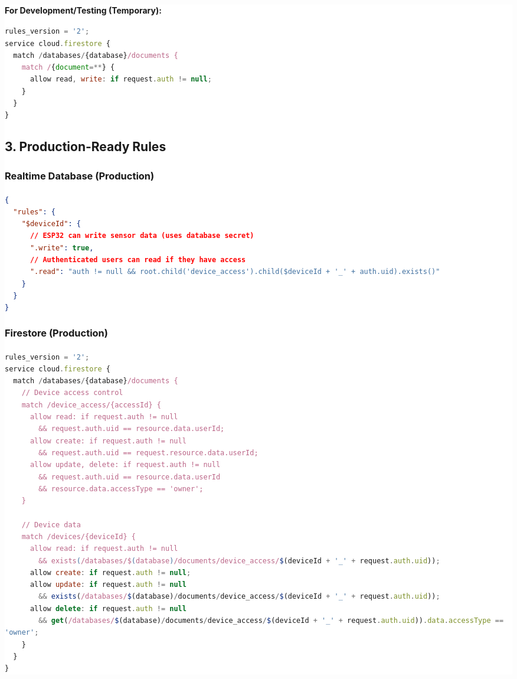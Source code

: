 **For Development/Testing (Temporary):**
```javascript
rules_version = '2';
service cloud.firestore {
  match /databases/{database}/documents {
    match /{document=**} {
      allow read, write: if request.auth != null;
    }
  }
}
```

## 3. Production-Ready Rules

### Realtime Database (Production)
```json
{
  "rules": {
    "$deviceId": {
      // ESP32 can write sensor data (uses database secret)
      ".write": true,
      // Authenticated users can read if they have access
      ".read": "auth != null && root.child('device_access').child($deviceId + '_' + auth.uid).exists()"
    }
  }
}
```

### Firestore (Production)
```javascript
rules_version = '2';
service cloud.firestore {
  match /databases/{database}/documents {
    // Device access control
    match /device_access/{accessId} {
      allow read: if request.auth != null 
        && request.auth.uid == resource.data.userId;
      allow create: if request.auth != null 
        && request.auth.uid == request.resource.data.userId;
      allow update, delete: if request.auth != null 
        && request.auth.uid == resource.data.userId 
        && resource.data.accessType == 'owner';
    }
    
    // Device data
    match /devices/{deviceId} {
      allow read: if request.auth != null 
        && exists(/databases/$(database)/documents/device_access/$(deviceId + '_' + request.auth.uid));
      allow create: if request.auth != null;
      allow update: if request.auth != null 
        && exists(/databases/$(database)/documents/device_access/$(deviceId + '_' + request.auth.uid));
      allow delete: if request.auth != null 
        && get(/databases/$(database)/documents/device_access/$(deviceId + '_' + request.auth.uid)).data.accessType == 'owner';
    }
  }
}
```

